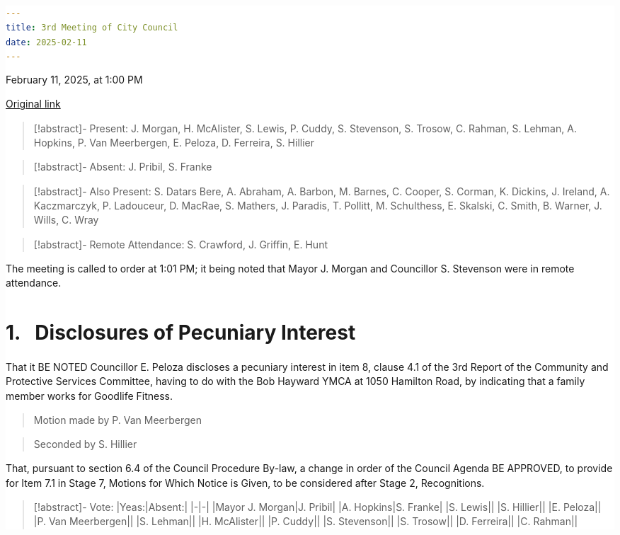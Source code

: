 ```yaml
---
title: 3rd Meeting of City Council
date: 2025-02-11
---
```

February 11, 2025, at  1:00 PM

[Original link](https://pub-london.escribemeetings.com/Meeting.aspx?Id=e19cc513-ab06-47a6-aec1-99ae1db840fe&Agenda=PostMinutes&lang=English)

> [!abstract]- Present:
> J. Morgan, H. McAlister, S. Lewis, P. Cuddy, S. Stevenson, S. Trosow, C. Rahman, S. Lehman, A. Hopkins, P. Van Meerbergen, E. Peloza, D. Ferreira, S. Hillier

> [!abstract]- Absent:
> J. Pribil, S. Franke

> [!abstract]- Also Present:
> S. Datars Bere, A. Abraham, A. Barbon, M. Barnes, C. Cooper, S. Corman, K. Dickins, J. Ireland, A. Kaczmarczyk, P. Ladouceur, D. MacRae, S. Mathers, J. Paradis, T. Pollitt, M. Schulthess, E. Skalski, C. Smith, B. Warner, J. Wills, C. Wray

> [!abstract]- Remote Attendance:
> S. Crawford, J. Griffin, E. Hunt

The meeting is called to order at 1:01 PM; it being noted that Mayor J. Morgan and Councillor S. Stevenson were in remote attendance.

# 1.&nbsp;&nbsp;&nbsp;Disclosures of Pecuniary Interest

That it BE NOTED Councillor E. Peloza discloses a pecuniary interest in item 8, clause 4.1 of the 3rd Report of the Community and Protective Services Committee, having to do with the Bob Hayward YMCA at 1050 Hamilton Road, by indicating that a family member works for Goodlife Fitness.

> Motion made by P. Van Meerbergen

> Seconded by S. Hillier

That, pursuant to section 6.4 of the Council Procedure By-law, a change in order of the Council Agenda BE APPROVED, to provide for Item 7.1 in Stage 7, Motions for Which Notice is Given, to be considered after Stage 2, Recognitions.

> [!abstract]- Vote:
> |Yeas:|Absent:|
> |-|-|
> |Mayor J. Morgan|J. Pribil|
> |A. Hopkins|S. Franke|
> |S. Lewis||
> |S. Hillier||
> |E. Peloza||
> |P. Van Meerbergen||
> |S. Lehman||
> |H. McAlister||
> |P. Cuddy||
> |S. Stevenson||
> |S. Trosow||
> |D. Ferreira||
> |C. Rahman||

